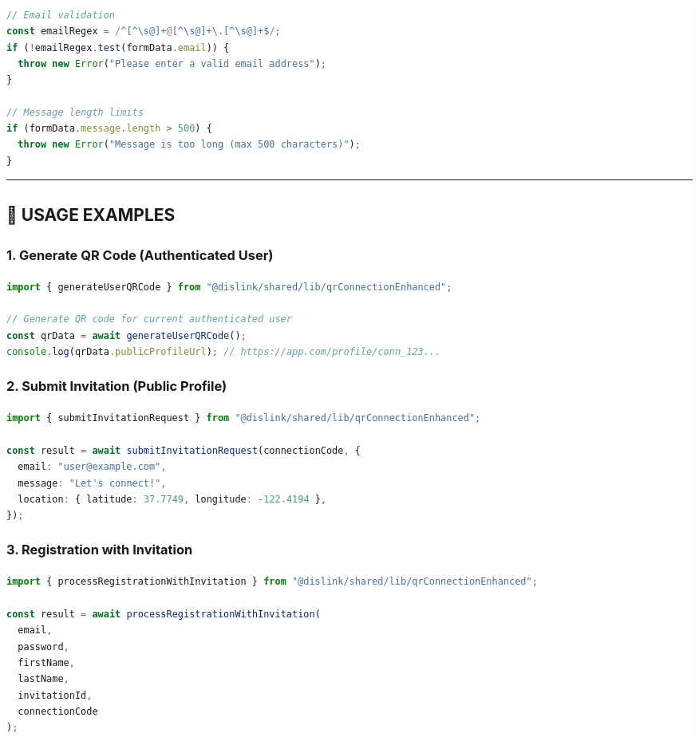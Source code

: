 ```typescript
// Email validation
const emailRegex = /^[^\s@]+@[^\s@]+\.[^\s@]+$/;
if (!emailRegex.test(formData.email)) {
  throw new Error("Please enter a valid email address");
}

// Message length limits
if (formData.message.length > 500) {
  throw new Error("Message is too long (max 500 characters)");
}
```

---

## 🚀 **USAGE EXAMPLES**

### **1. Generate QR Code (Authenticated User)**

```typescript
import { generateUserQRCode } from "@dislink/shared/lib/qrConnectionEnhanced";

// Generate QR code for current authenticated user
const qrData = await generateUserQRCode();
console.log(qrData.publicProfileUrl); // https://app.com/profile/conn_123...
```

### **2. Submit Invitation (Public Profile)**

```typescript
import { submitInvitationRequest } from "@dislink/shared/lib/qrConnectionEnhanced";

const result = await submitInvitationRequest(connectionCode, {
  email: "user@example.com",
  message: "Let's connect!",
  location: { latitude: 37.7749, longitude: -122.4194 },
});
```

### **3. Registration with Invitation**

```typescript
import { processRegistrationWithInvitation } from "@dislink/shared/lib/qrConnectionEnhanced";

const result = await processRegistrationWithInvitation(
  email,
  password,
  firstName,
  lastName,
  invitationId,
  connectionCode
);
```
